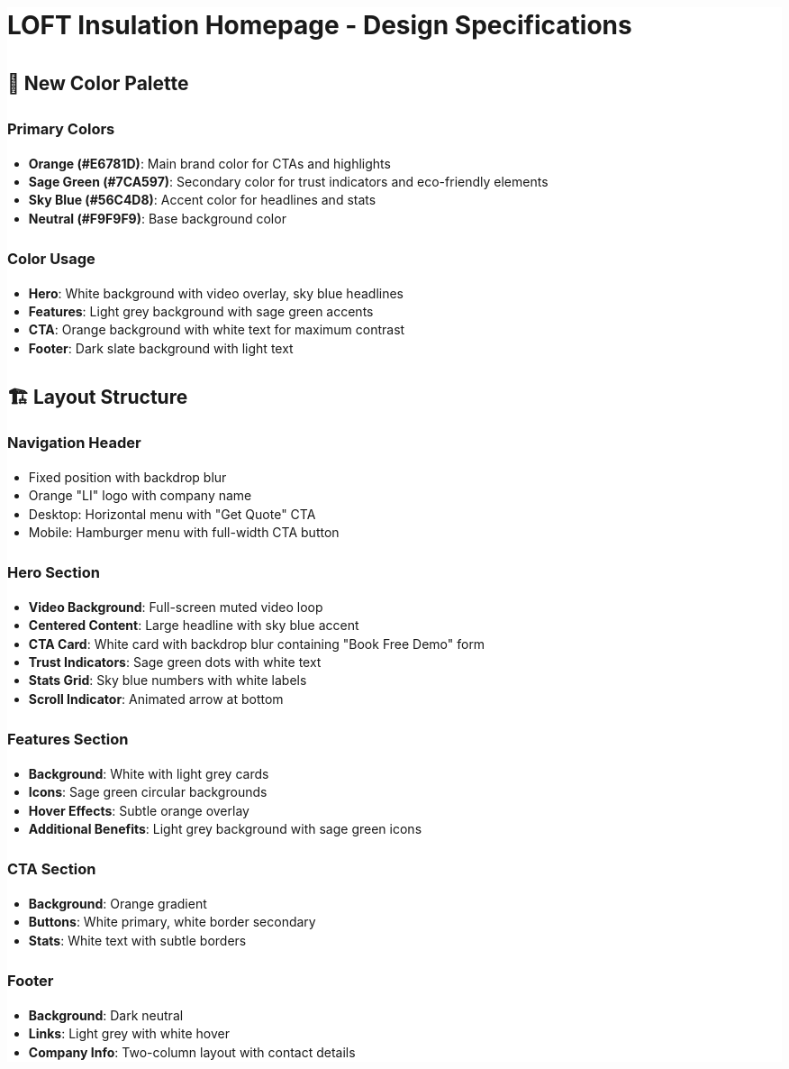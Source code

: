 # LOFT Insulation Homepage - Design Specifications

## 🎨 **New Color Palette**

### Primary Colors
- **Orange (#E6781D)**: Main brand color for CTAs and highlights
- **Sage Green (#7CA597)**: Secondary color for trust indicators and eco-friendly elements
- **Sky Blue (#56C4D8)**: Accent color for headlines and stats
- **Neutral (#F9F9F9)**: Base background color

### Color Usage
- **Hero**: White background with video overlay, sky blue headlines
- **Features**: Light grey background with sage green accents
- **CTA**: Orange background with white text for maximum contrast
- **Footer**: Dark slate background with light text

## 🏗️ **Layout Structure**

### Navigation Header
- Fixed position with backdrop blur
- Orange "LI" logo with company name
- Desktop: Horizontal menu with "Get Quote" CTA
- Mobile: Hamburger menu with full-width CTA button

### Hero Section
- **Video Background**: Full-screen muted video loop
- **Centered Content**: Large headline with sky blue accent
- **CTA Card**: White card with backdrop blur containing "Book Free Demo" form
- **Trust Indicators**: Sage green dots with white text
- **Stats Grid**: Sky blue numbers with white labels
- **Scroll Indicator**: Animated arrow at bottom

### Features Section
- **Background**: White with light grey cards
- **Icons**: Sage green circular backgrounds
- **Hover Effects**: Subtle orange overlay
- **Additional Benefits**: Light grey background with sage green icons

### CTA Section
- **Background**: Orange gradient
- **Buttons**: White primary, white border secondary
- **Stats**: White text with subtle borders

### Footer
- **Background**: Dark neutral
- **Links**: Light grey with white hover
- **Company Info**: Two-column layout with contact details

